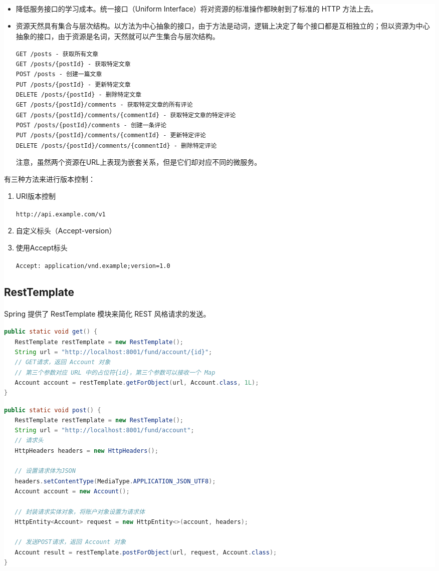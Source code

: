   - 降低服务接口的学习成本。统一接口（Uniform Interface）将对资源的标准操作都映射到了标准的 HTTP 方法上去。

  - 资源天然具有集合与层次结构。以方法为中心抽象的接口，由于方法是动词，逻辑上决定了每个接口都是互相独立的；但以资源为中心抽象的接口，由于资源是名词，天然就可以产生集合与层次结构。

    ~~~xml
    GET /posts - 获取所有文章
    GET /posts/{postId} - 获取特定文章
    POST /posts - 创建一篇文章
    PUT /posts/{postId} - 更新特定文章
    DELETE /posts/{postId} - 删除特定文章
    GET /posts/{postId}/comments - 获取特定文章的所有评论
    GET /posts/{postId}/comments/{commentId} - 获取特定文章的特定评论
    POST /posts/{postId}/comments - 创建一条评论
    PUT /posts/{postId}/comments/{commentId} - 更新特定评论
    DELETE /posts/{postId}/comments/{commentId} - 删除特定评论
    ~~~

    注意，虽然两个资源在URL上表现为嵌套关系，但是它们却对应不同的微服务。



有三种方法来进行版本控制：

1. URI版本控制

   ~~~url
   http://api.example.com/v1
   ~~~

2. 自定义标头（Accept-version）

3. 使用Accept标头

   ~~~http
   Accept: application/vnd.example;version=1.0
   ~~~

   

## RestTemplate

Spring 提供了 RestTemplate 模块来简化 REST 风格请求的发送。

~~~java
public static void get() {
   RestTemplate restTemplate = new RestTemplate();
   String url = "http://localhost:8001/fund/account/{id}";
   // GET请求，返回 Account 对象
   // 第三个参数对应 URL 中的占位符{id}，第三个参数可以接收一个 Map
   Account account = restTemplate.getForObject(url, Account.class, 1L);
}
~~~



~~~java
public static void post() {
   RestTemplate restTemplate = new RestTemplate();
   String url = "http://localhost:8001/fund/account";
   // 请求头
   HttpHeaders headers = new HttpHeaders();
    
   // 设置请求体为JSON
   headers.setContentType(MediaType.APPLICATION_JSON_UTF8);
   Account account = new Account();
    
   // 封装请求实体对象，将账户对象设置为请求体
   HttpEntity<Account> request = new HttpEntity<>(account, headers);
    
   // 发送POST请求，返回 Account 对象
   Account result = restTemplate.postForObject(url, request, Account.class);
}
~~~